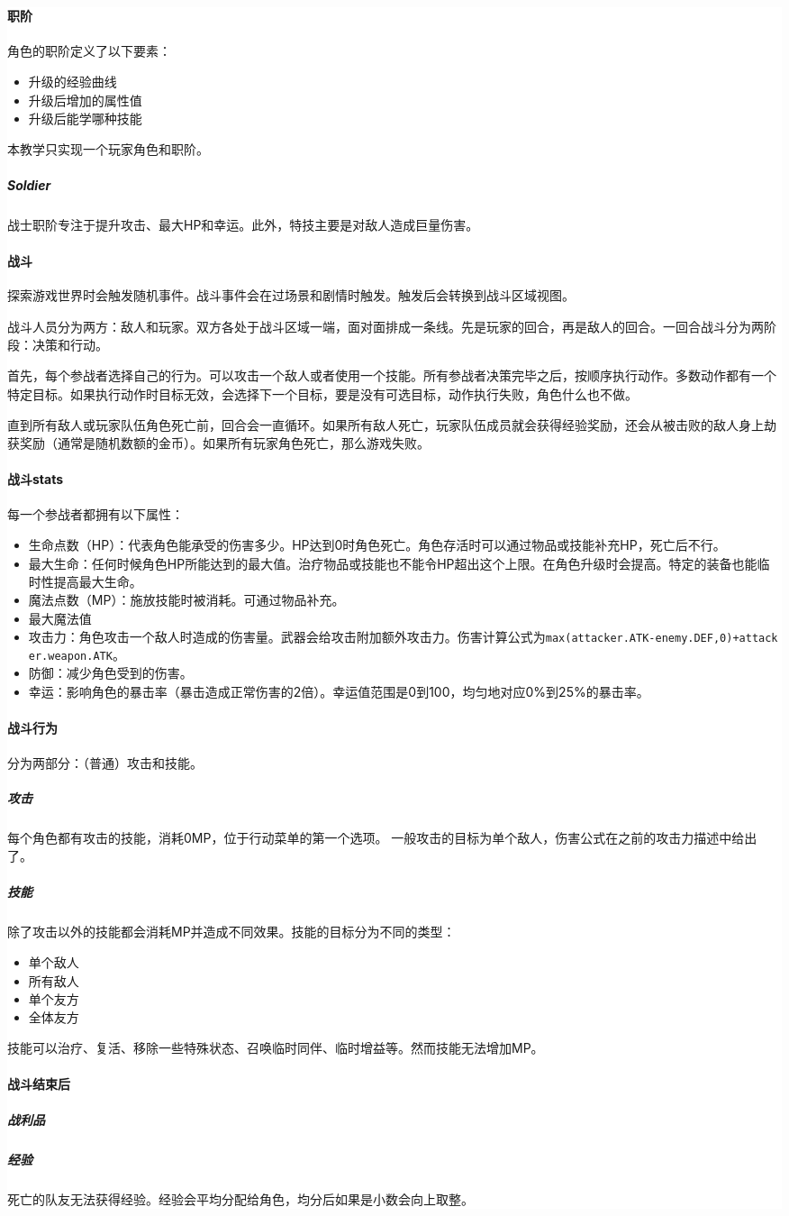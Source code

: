 #### 职阶

角色的职阶定义了以下要素：
- 升级的经验曲线
- 升级后增加的属性值
- 升级后能学哪种技能

本教学只实现一个玩家角色和职阶。

##### Soldier
战士职阶专注于提升攻击、最大HP和幸运。此外，特技主要是对敌人造成巨量伤害。

#### 战斗

探索游戏世界时会触发随机事件。战斗事件会在过场景和剧情时触发。触发后会转换到战斗区域视图。

战斗人员分为两方：敌人和玩家。双方各处于战斗区域一端，面对面排成一条线。先是玩家的回合，再是敌人的回合。一回合战斗分为两阶段：决策和行动。

首先，每个参战者选择自己的行为。可以攻击一个敌人或者使用一个技能。所有参战者决策完毕之后，按顺序执行动作。多数动作都有一个特定目标。如果执行动作时目标无效，会选择下一个目标，要是没有可选目标，动作执行失败，角色什么也不做。

直到所有敌人或玩家队伍角色死亡前，回合会一直循环。如果所有敌人死亡，玩家队伍成员就会获得经验奖励，还会从被击败的敌人身上劫获奖励（通常是随机数额的金币）。如果所有玩家角色死亡，那么游戏失败。

#### 战斗stats

每一个参战者都拥有以下属性：
- 生命点数（HP）：代表角色能承受的伤害多少。HP达到0时角色死亡。角色存活时可以通过物品或技能补充HP，死亡后不行。
- 最大生命：任何时候角色HP所能达到的最大值。治疗物品或技能也不能令HP超出这个上限。在角色升级时会提高。特定的装备也能临时性提高最大生命。
- 魔法点数（MP）：施放技能时被消耗。可通过物品补充。
- 最大魔法值
- 攻击力：角色攻击一个敌人时造成的伤害量。武器会给攻击附加额外攻击力。伤害计算公式为`max(attacker.ATK-enemy.DEF,0)+attacker.weapon.ATK`。
- 防御：减少角色受到的伤害。
- 幸运：影响角色的暴击率（暴击造成正常伤害的2倍）。幸运值范围是0到100，均匀地对应0%到25%的暴击率。

#### 战斗行为

分为两部分：（普通）攻击和技能。

##### 攻击
每个角色都有攻击的技能，消耗0MP，位于行动菜单的第一个选项。
一般攻击的目标为单个敌人，伤害公式在之前的攻击力描述中给出了。

##### 技能
除了攻击以外的技能都会消耗MP并造成不同效果。技能的目标分为不同的类型：
- 单个敌人
- 所有敌人
- 单个友方
- 全体友方

技能可以治疗、复活、移除一些特殊状态、召唤临时同伴、临时增益等。然而技能无法增加MP。

#### 战斗结束后
##### 战利品
##### 经验
死亡的队友无法获得经验。经验会平均分配给角色，均分后如果是小数会向上取整。
